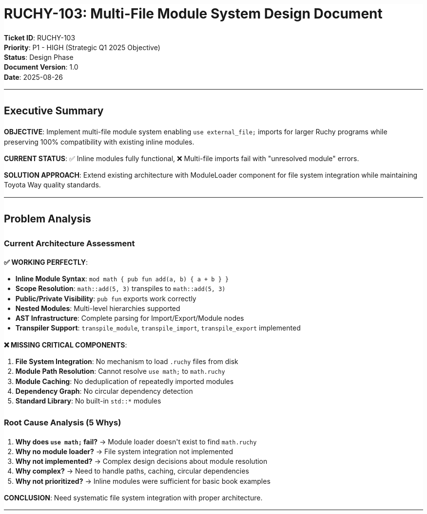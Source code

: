 # RUCHY-103: Multi-File Module System Design Document

**Ticket ID**: RUCHY-103  
**Priority**: P1 - HIGH (Strategic Q1 2025 Objective)  
**Status**: Design Phase  
**Document Version**: 1.0  
**Date**: 2025-08-26

---

## Executive Summary

**OBJECTIVE**: Implement multi-file module system enabling `use external_file;` imports for larger Ruchy programs while preserving 100% compatibility with existing inline modules.

**CURRENT STATUS**: ✅ Inline modules fully functional, ❌ Multi-file imports fail with "unresolved module" errors.

**SOLUTION APPROACH**: Extend existing architecture with ModuleLoader component for file system integration while maintaining Toyota Way quality standards.

---

## Problem Analysis

### Current Architecture Assessment

**✅ WORKING PERFECTLY**:
- **Inline Module Syntax**: `mod math { pub fun add(a, b) { a + b } }`
- **Scope Resolution**: `math::add(5, 3)` transpiles to `math::add(5, 3)`
- **Public/Private Visibility**: `pub fun` exports work correctly
- **Nested Modules**: Multi-level hierarchies supported
- **AST Infrastructure**: Complete parsing for Import/Export/Module nodes
- **Transpiler Support**: `transpile_module`, `transpile_import`, `transpile_export` implemented

**❌ MISSING CRITICAL COMPONENTS**:
1. **File System Integration**: No mechanism to load `.ruchy` files from disk
2. **Module Path Resolution**: Cannot resolve `use math;` to `math.ruchy`
3. **Module Caching**: No deduplication of repeatedly imported modules
4. **Dependency Graph**: No circular dependency detection
5. **Standard Library**: No built-in `std::*` modules

### Root Cause Analysis (5 Whys)

1. **Why does `use math;` fail?** → Module loader doesn't exist to find `math.ruchy`
2. **Why no module loader?** → File system integration not implemented
3. **Why not implemented?** → Complex design decisions about module resolution
4. **Why complex?** → Need to handle paths, caching, circular dependencies  
5. **Why not prioritized?** → Inline modules were sufficient for basic book examples

**CONCLUSION**: Need systematic file system integration with proper architecture.

---